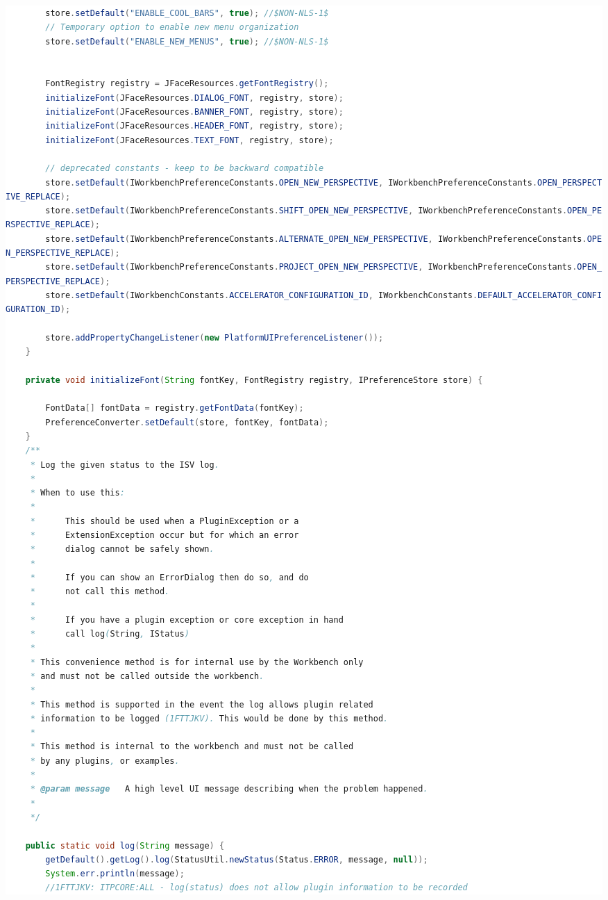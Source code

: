 ```java
		store.setDefault("ENABLE_COOL_BARS", true); //$NON-NLS-1$
		// Temporary option to enable new menu organization
		store.setDefault("ENABLE_NEW_MENUS", true); //$NON-NLS-1$	
			

		FontRegistry registry = JFaceResources.getFontRegistry();
		initializeFont(JFaceResources.DIALOG_FONT, registry, store);
		initializeFont(JFaceResources.BANNER_FONT, registry, store);
		initializeFont(JFaceResources.HEADER_FONT, registry, store);
		initializeFont(JFaceResources.TEXT_FONT, registry, store);
		
		// deprecated constants - keep to be backward compatible
		store.setDefault(IWorkbenchPreferenceConstants.OPEN_NEW_PERSPECTIVE, IWorkbenchPreferenceConstants.OPEN_PERSPECTIVE_REPLACE);
		store.setDefault(IWorkbenchPreferenceConstants.SHIFT_OPEN_NEW_PERSPECTIVE, IWorkbenchPreferenceConstants.OPEN_PERSPECTIVE_REPLACE);
		store.setDefault(IWorkbenchPreferenceConstants.ALTERNATE_OPEN_NEW_PERSPECTIVE, IWorkbenchPreferenceConstants.OPEN_PERSPECTIVE_REPLACE);
		store.setDefault(IWorkbenchPreferenceConstants.PROJECT_OPEN_NEW_PERSPECTIVE, IWorkbenchPreferenceConstants.OPEN_PERSPECTIVE_REPLACE);
		store.setDefault(IWorkbenchConstants.ACCELERATOR_CONFIGURATION_ID, IWorkbenchConstants.DEFAULT_ACCELERATOR_CONFIGURATION_ID);
		
		store.addPropertyChangeListener(new PlatformUIPreferenceListener());
	}

	private void initializeFont(String fontKey, FontRegistry registry, IPreferenceStore store) {

		FontData[] fontData = registry.getFontData(fontKey);
		PreferenceConverter.setDefault(store, fontKey, fontData);
	}
	/**
	 * Log the given status to the ISV log.
	 *
	 * When to use this:
	 *
	 *		This should be used when a PluginException or a
	 *		ExtensionException occur but for which an error
	 *		dialog cannot be safely shown.
	 *
	 *		If you can show an ErrorDialog then do so, and do
	 *		not call this method.
	 *
	 *		If you have a plugin exception or core exception in hand
	 *		call log(String, IStatus)
	 *
	 * This convenience method is for internal use by the Workbench only
	 * and must not be called outside the workbench.
	 *
	 * This method is supported in the event the log allows plugin related
	 * information to be logged (1FTTJKV). This would be done by this method.
	 *
	 * This method is internal to the workbench and must not be called
	 * by any plugins, or examples.
	 *
	 * @param message 	A high level UI message describing when the problem happened.
	 *
	 */

	public static void log(String message) {
		getDefault().getLog().log(StatusUtil.newStatus(Status.ERROR, message, null));
		System.err.println(message);
		//1FTTJKV: ITPCORE:ALL - log(status) does not allow plugin information to be recorded
```